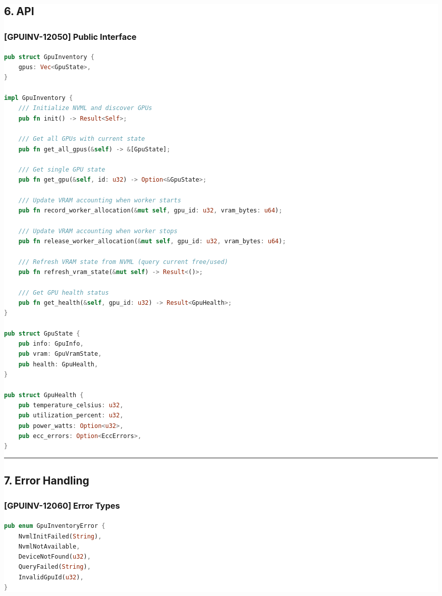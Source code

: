 
## 6. API

### [GPUINV-12050] Public Interface
```rust
pub struct GpuInventory {
    gpus: Vec<GpuState>,
}

impl GpuInventory {
    /// Initialize NVML and discover GPUs
    pub fn init() -> Result<Self>;
    
    /// Get all GPUs with current state
    pub fn get_all_gpus(&self) -> &[GpuState];
    
    /// Get single GPU state
    pub fn get_gpu(&self, id: u32) -> Option<&GpuState>;
    
    /// Update VRAM accounting when worker starts
    pub fn record_worker_allocation(&mut self, gpu_id: u32, vram_bytes: u64);
    
    /// Update VRAM accounting when worker stops
    pub fn release_worker_allocation(&mut self, gpu_id: u32, vram_bytes: u64);
    
    /// Refresh VRAM state from NVML (query current free/used)
    pub fn refresh_vram_state(&mut self) -> Result<()>;
    
    /// Get GPU health status
    pub fn get_health(&self, gpu_id: u32) -> Result<GpuHealth>;
}

pub struct GpuState {
    pub info: GpuInfo,
    pub vram: GpuVramState,
    pub health: GpuHealth,
}

pub struct GpuHealth {
    pub temperature_celsius: u32,
    pub utilization_percent: u32,
    pub power_watts: Option<u32>,
    pub ecc_errors: Option<EccErrors>,
}
```

---

## 7. Error Handling

### [GPUINV-12060] Error Types
```rust
pub enum GpuInventoryError {
    NvmlInitFailed(String),
    NvmlNotAvailable,
    DeviceNotFound(u32),
    QueryFailed(String),
    InvalidGpuId(u32),
}
```
